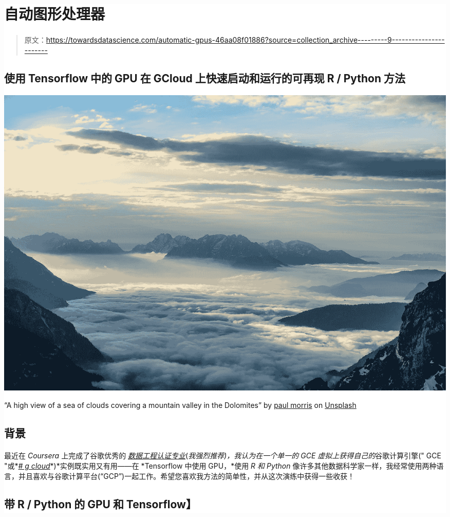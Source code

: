 # 自动图形处理器

> 原文：<https://towardsdatascience.com/automatic-gpus-46aa08f01886?source=collection_archive---------9----------------------->

## 使用 Tensorflow 中的 GPU 在 GCloud 上快速启动和运行的可再现 R / Python 方法

![](img/b48bd9141d9ff0f7e086c88cdb9ad77a.png)

“A high view of a sea of clouds covering a mountain valley in the Dolomites” by [paul morris](https://unsplash.com/@oldskool2016?utm_source=medium&utm_medium=referral) on [Unsplash](https://unsplash.com?utm_source=medium&utm_medium=referral)

## 背景

最近在 *Coursera* 上完成了谷歌优秀的 [*数据工程认证专业*](https://www.coursera.org/specializations/gcp-data-machine-learning)(*我强烈推荐)，我认为在一个单一的 GCE 虚拟上获得自己的*谷歌计算引擎(" GCE "或*[*# g cloud*](https://twitter.com/hashtag/gcloud?lang=en)*)*实例既实用又有用——在 *Tensorflow 中使用 GPU，*使用 *R 和 Python* 像许多其他数据科学家一样，我经常使用两种语言，并且喜欢与谷歌计算平台(“GCP”)一起工作。希望您喜欢我方法的简单性，并从这次演练中获得一些收获！

## **带 R / Python 的 GPU 和 Tensorflow】**
